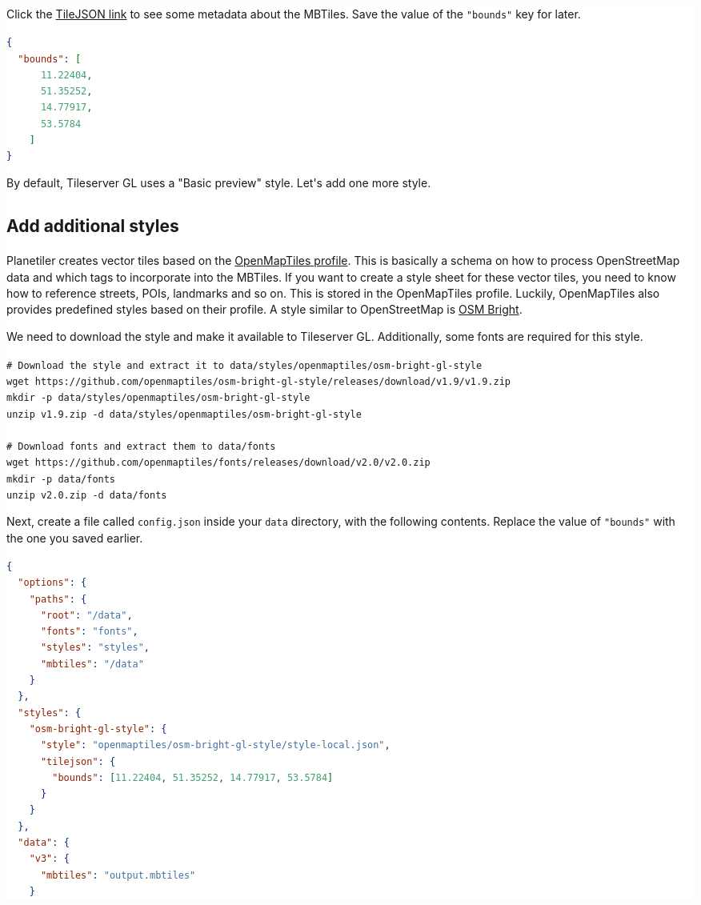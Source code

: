Click the [TileJSON link](http://localhost:8080/data/v3.json) to see some metadata about the MBTiles. Save the value of the `"bounds"` key for later.


```json
{
  "bounds": [
      11.22404, 
      51.35252, 
      14.77917, 
      53.5784
    ]
}
```

By default, Tileserver GL uses a "Basic preview" style. Let's add one more style.

## Add additional styles

Planetiler creates vector tiles based on the [OpenMapTiles profile](https://github.com/onthegomap/planetiler/tree/main/planetiler-basemap). This is basically a schema on how to process OpenStreetMap data and which tags to incorporate into the MBTiles. If you want to create a style sheet for these vector tiles, you need to know how to reference streets, POIs, landmarks and so on. This is stored in the OpenMapTiles profile. Luckily, OpenMapTiles also provides predefined styles based on their profile. A style similar to OpenStreetMap is [OSM Bright](https://github.com/openmaptiles/osm-bright-gl-style).

We need to download the style and make it available to Tileserver GL. Additionally, some fonts are required for this style.

```shell
# Download the style and extract it to data/styles/openmaptiles/osm-bright-gl-style
wget https://github.com/openmaptiles/osm-bright-gl-style/releases/download/v1.9/v1.9.zip
mkdir -p data/styles/openmaptiles/osm-bright-gl-style
unzip v1.9.zip -d data/styles/openmaptiles/osm-bright-gl-style

# Download fonts and extract them to data/fonts
wget https://github.com/openmaptiles/fonts/releases/download/v2.0/v2.0.zip
mkdir -p data/fonts
unzip v2.0.zip -d data/fonts
```

Next, create a file called `config.json` inside your `data` directory, with the following contents. Replace the value of `"bounds"` with the one you saved earlier.

```json
{
  "options": {
    "paths": {
      "root": "/data",
      "fonts": "fonts",
      "styles": "styles",
      "mbtiles": "/data"
    }
  },
  "styles": {
    "osm-bright-gl-style": {
      "style": "openmaptiles/osm-bright-gl-style/style-local.json",
      "tilejson": {
        "bounds": [11.22404, 51.35252, 14.77917, 53.5784]
      }
    }
  },
  "data": {
    "v3": {
      "mbtiles": "output.mbtiles"
    }
```